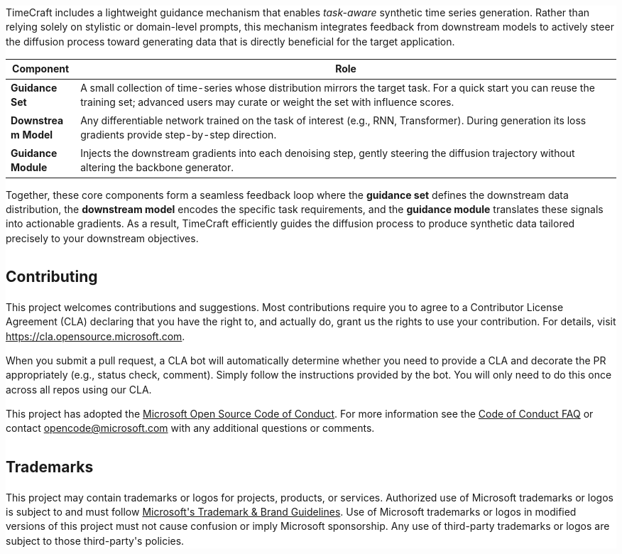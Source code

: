 TimeCraft includes a lightweight guidance mechanism that enables *task-aware* synthetic time series generation.
Rather than relying solely on stylistic or domain-level prompts, this mechanism integrates feedback from downstream models to actively steer the diffusion process toward generating data that is directly beneficial for the target application.

| Component | Role |
|-----------|------|
| **Guidance Set** | A small collection of time-series whose distribution mirrors the target task. For a quick start you can reuse the training set; advanced users may curate or weight the set with influence scores. |
| **Downstream Model** | Any differentiable network trained on the task of interest (e.g., RNN, Transformer). During generation its loss gradients provide step-by-step direction. |
| **Guidance Module** | Injects the downstream gradients into each denoising step, gently steering the diffusion trajectory without altering the backbone generator. |

Together, these core components form a seamless feedback loop where the **guidance set** defines the downstream data distribution, the **downstream model** encodes the specific task requirements, and the **guidance module** translates these signals into actionable gradients. As a result, TimeCraft efficiently guides the diffusion process to produce synthetic data tailored precisely to your downstream objectives.

## Contributing

This project welcomes contributions and suggestions.  Most contributions require you to agree to a
Contributor License Agreement (CLA) declaring that you have the right to, and actually do, grant us
the rights to use your contribution. For details, visit https://cla.opensource.microsoft.com.

When you submit a pull request, a CLA bot will automatically determine whether you need to provide
a CLA and decorate the PR appropriately (e.g., status check, comment). Simply follow the instructions
provided by the bot. You will only need to do this once across all repos using our CLA.

This project has adopted the [Microsoft Open Source Code of Conduct](https://opensource.microsoft.com/codeofconduct/).
For more information see the [Code of Conduct FAQ](https://opensource.microsoft.com/codeofconduct/faq/) or
contact [opencode@microsoft.com](mailto:opencode@microsoft.com) with any additional questions or comments.

## Trademarks

This project may contain trademarks or logos for projects, products, or services. Authorized use of Microsoft
trademarks or logos is subject to and must follow
[Microsoft's Trademark & Brand Guidelines](https://www.microsoft.com/en-us/legal/intellectualproperty/trademarks/usage/general).
Use of Microsoft trademarks or logos in modified versions of this project must not cause confusion or imply Microsoft sponsorship.
Any use of third-party trademarks or logos are subject to those third-party's policies.



